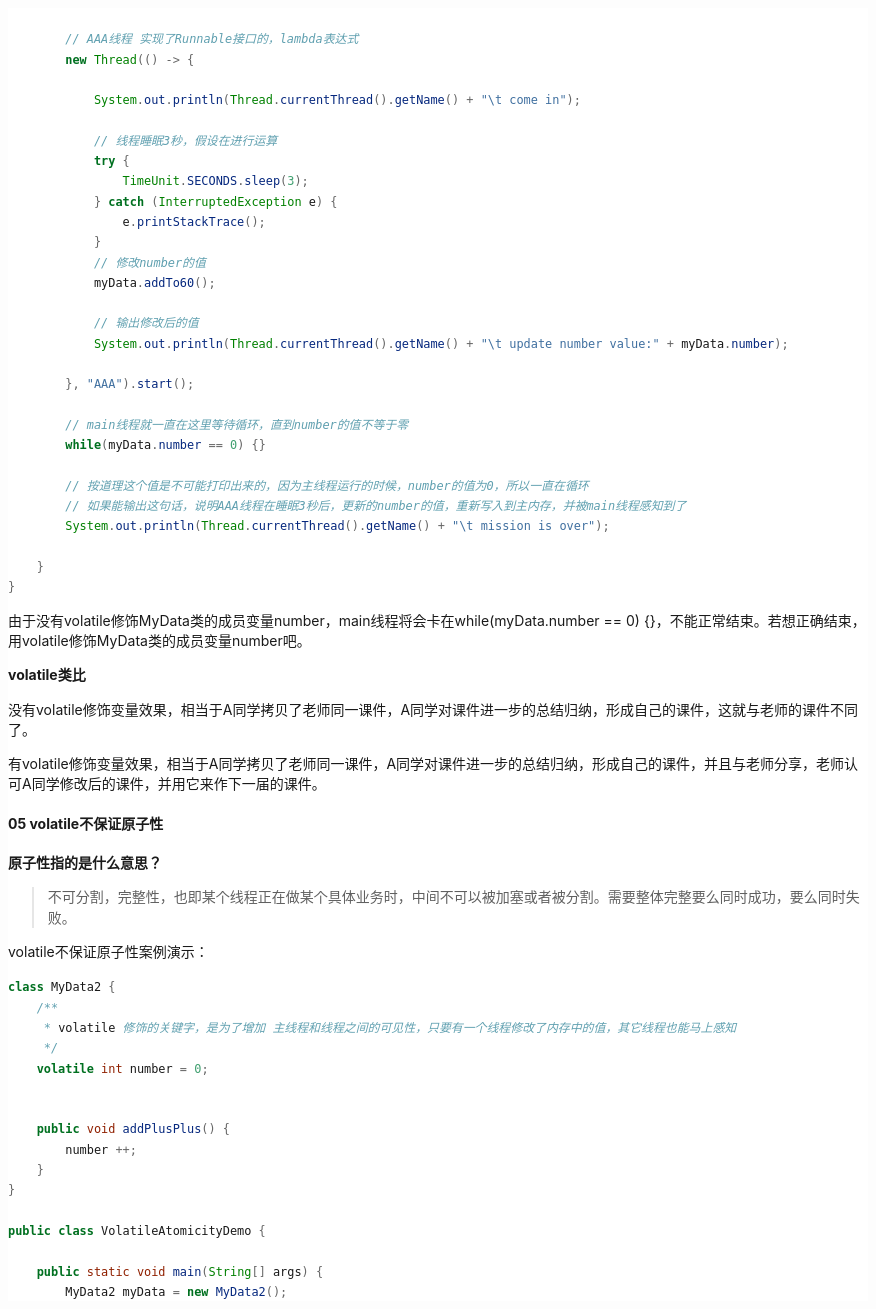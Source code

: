 ```java

        // AAA线程 实现了Runnable接口的，lambda表达式
        new Thread(() -> {

            System.out.println(Thread.currentThread().getName() + "\t come in");

            // 线程睡眠3秒，假设在进行运算
            try {
                TimeUnit.SECONDS.sleep(3);
            } catch (InterruptedException e) {
                e.printStackTrace();
            }
            // 修改number的值
            myData.addTo60();

            // 输出修改后的值
            System.out.println(Thread.currentThread().getName() + "\t update number value:" + myData.number);

        }, "AAA").start();

        // main线程就一直在这里等待循环，直到number的值不等于零
        while(myData.number == 0) {}

        // 按道理这个值是不可能打印出来的，因为主线程运行的时候，number的值为0，所以一直在循环
        // 如果能输出这句话，说明AAA线程在睡眠3秒后，更新的number的值，重新写入到主内存，并被main线程感知到了
        System.out.println(Thread.currentThread().getName() + "\t mission is over");

    }
}
```

由于没有volatile修饰MyData类的成员变量number，main线程将会卡在while(myData.number == 0) {}，不能正常结束。若想正确结束，用volatile修饰MyData类的成员变量number吧。

**volatile类比**

没有volatile修饰变量效果，相当于A同学拷贝了老师同一课件，A同学对课件进一步的总结归纳，形成自己的课件，这就与老师的课件不同了。

有volatile修饰变量效果，相当于A同学拷贝了老师同一课件，A同学对课件进一步的总结归纳，形成自己的课件，并且与老师分享，老师认可A同学修改后的课件，并用它来作下一届的课件。

#### 05 volatile不保证原子性

**原子性指的是什么意思？**

> 不可分割，完整性，也即某个线程正在做某个具体业务时，中间不可以被加塞或者被分割。需要整体完整要么同时成功，要么同时失败。

volatile不保证原子性案例演示：

```java
class MyData2 {
    /**
     * volatile 修饰的关键字，是为了增加 主线程和线程之间的可见性，只要有一个线程修改了内存中的值，其它线程也能马上感知
     */
    volatile int number = 0;

 
    public void addPlusPlus() {
        number ++;
    }
}

public class VolatileAtomicityDemo {

	public static void main(String[] args) {
        MyData2 myData = new MyData2();

```
